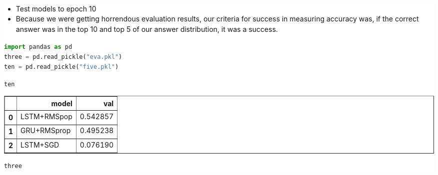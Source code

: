 - Test models to epoch 10
- Because we were getting horrendous evaluation results, our criteria for success in measuring accuracy was, if the correct answer was in the top 10 and top 5 of our answer distribution, it was a success. 


```python
import pandas as pd
three = pd.read_pickle("eva.pkl")
ten = pd.read_pickle("five.pkl")
```


```python
ten
```




<div>
<table border="1" class="dataframe">
  <thead>
    <tr style="text-align: right;">
      <th></th>
      <th>model</th>
      <th>val</th>
    </tr>
  </thead>
  <tbody>
    <tr>
      <th>0</th>
      <td>LSTM+RMSpop</td>
      <td>0.542857</td>
    </tr>
    <tr>
      <th>1</th>
      <td>GRU+RMSprop</td>
      <td>0.495238</td>
    </tr>
    <tr>
      <th>2</th>
      <td>LSTM+SGD</td>
      <td>0.076190</td>
    </tr>
  </tbody>
</table>
</div>




```python
three
```




